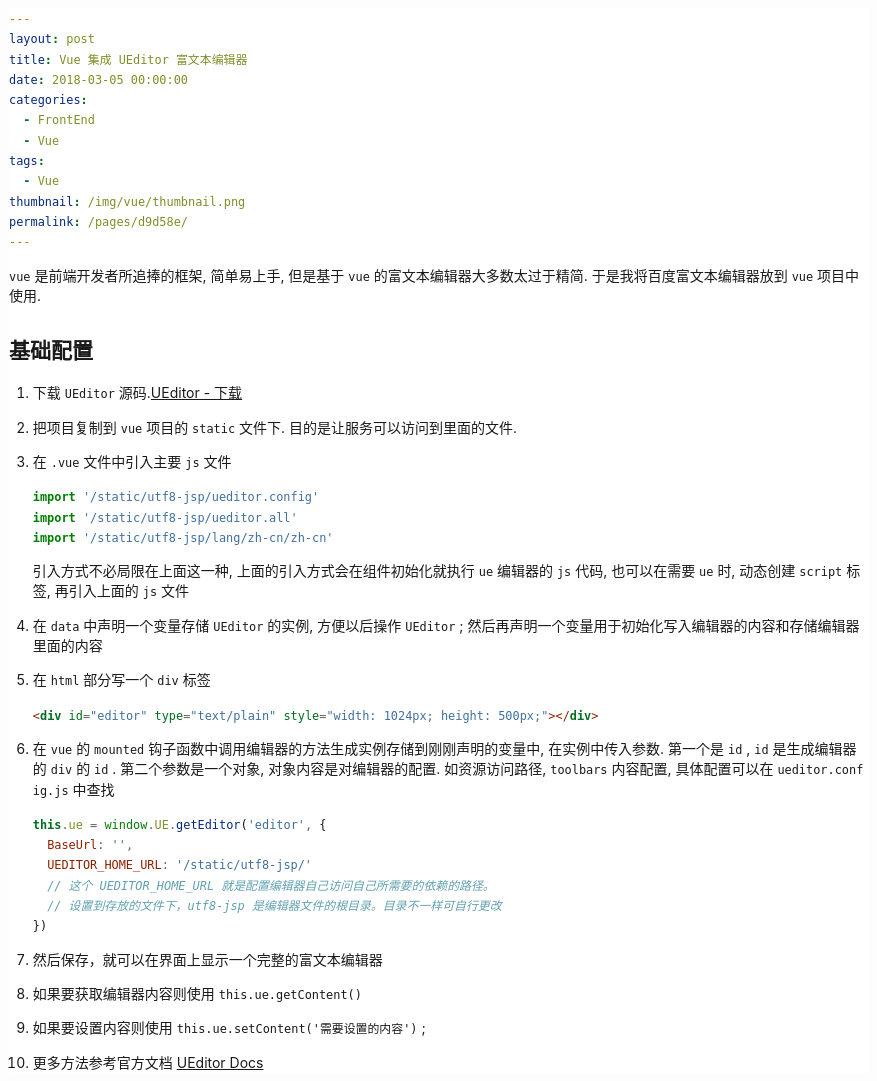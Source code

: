 ```yaml
---
layout: post
title: Vue 集成 UEditor 富文本编辑器
date: 2018-03-05 00:00:00
categories: 
  - FrontEnd
  - Vue
tags: 
  - Vue
thumbnail: /img/vue/thumbnail.png
permalink: /pages/d9d58e/
---
```


`vue` 是前端开发者所追捧的框架, 简单易上手, 但是基于 `vue` 的富文本编辑器大多数太过于精简. 于是我将百度富文本编辑器放到 `vue` 项目中使用.



## 基础配置

01. 下载 `UEditor` 源码.[UEditor - 下载](https://ueditor.baidu.com/website/download.html)
02. 把项目复制到 `vue` 项目的 `static` 文件下. 目的是让服务可以访问到里面的文件.
03. 在 `.vue` 文件中引入主要 `js` 文件

    ``` js
    import '/static/utf8-jsp/ueditor.config'
    import '/static/utf8-jsp/ueditor.all'
    import '/static/utf8-jsp/lang/zh-cn/zh-cn'
    ```

    引入方式不必局限在上面这一种, 上面的引入方式会在组件初始化就执行 `ue` 编辑器的 `js` 代码, 也可以在需要 `ue` 时, 动态创建 `script` 标签, 再引入上面的 `js` 文件

04. 在 `data` 中声明一个变量存储 `UEditor` 的实例, 方便以后操作 `UEditor` ; 然后再声明一个变量用于初始化写入编辑器的内容和存储编辑器里面的内容
05. 在 `html` 部分写一个 `div` 标签

    ``` html
    <div id="editor" type="text/plain" style="width: 1024px; height: 500px;"></div>
    ```

06. 在 `vue` 的 `mounted` 钩子函数中调用编辑器的方法生成实例存储到刚刚声明的变量中, 在实例中传入参数. 第一个是 `id` , `id` 是生成编辑器的 `div` 的 `id` . 第二个参数是一个对象, 对象内容是对编辑器的配置. 如资源访问路径, `toolbars` 内容配置, 具体配置可以在 `ueditor.config.js` 中查找

    ``` js
    this.ue = window.UE.getEditor('editor', {
      BaseUrl: '',
      UEDITOR_HOME_URL: '/static/utf8-jsp/'
      // 这个 UEDITOR_HOME_URL 就是配置编辑器自己访问自己所需要的依赖的路径。
      // 设置到存放的文件下，utf8-jsp 是编辑器文件的根目录。目录不一样可自行更改
    })
    ```

07. 然后保存，就可以在界面上显示一个完整的富文本编辑器
08. 如果要获取编辑器内容则使用 `this.ue.getContent()`
09. 如果要设置内容则使用 `this.ue.setContent('需要设置的内容')` ;
10. 更多方法参考官方文档 [UEditor Docs](http://fex.baidu.com/ueditor/)

